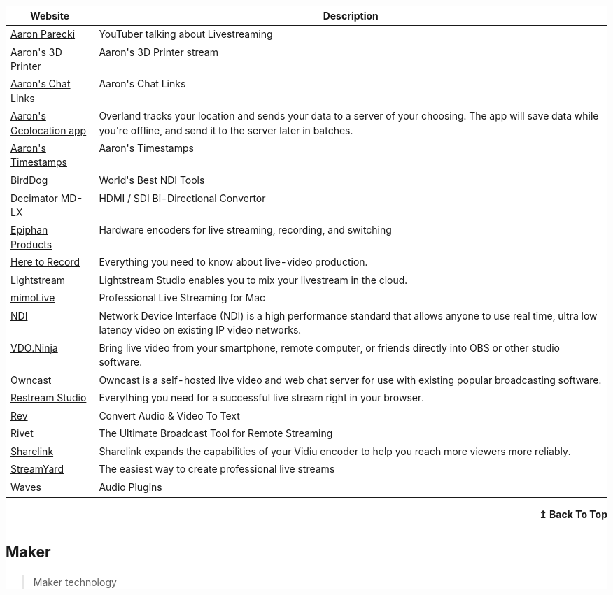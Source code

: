 | Website                                                                              | Description                                                                                                                                                              |
| ------------------------------------------------------------------------------------ | ------------------------------------------------------------------------------------------------------------------------------------------------------------------------ |
| [Aaron Parecki](https://aaronpk.tv)                                                  | YouTuber talking about Livestreaming                                                                                                                                     |
| [Aaron's 3D Printer](https://printer.aaronpk.tv)                                     | Aaron's 3D Printer stream                                                                                                                                                |
| [Aaron's Chat Links](https://aaronpk.tv/chat-links/)                                 | Aaron's Chat Links                                                                                                                                                       |
| [Aaron's Geolocation app](https://overland.p3k.app)                                  | Overland tracks your location and sends your data to a server of your choosing. The app will save data while you're offline, and send it to the server later in batches. |
| [Aaron's Timestamps](https://aaronpk.tv/timestamps/)                                 | Aaron's Timestamps                                                                                                                                                       |
| [BirdDog](https://bird-dog.tv)                                                       | World's Best NDI Tools                                                                                                                                                   |
| [Decimator MD-LX](http://www.decimator.com/Products/MiniConverters/MD-LX/MD-LX.html) | HDMI / SDI Bi-Directional Convertor                                                                                                                                      |
| [Epiphan Products](https://www.epiphan.com/products/)                                | Hardware encoders for live streaming, recording, and switching                                                                                                           |
| [Here to Record](https://heretorecord.com)                                           | Everything you need to know about live-video production.                                                                                                                 |
| [Lightstream](https://golightstream.com)                                             | Lightstream Studio enables you to mix your livestream in the cloud.                                                                                                      |
| [mimoLive](https://mimolive.com)                                                     | Professional Live Streaming for Mac                                                                                                                                      |
| [NDI](https://www.ndi.tv)                                                            | Network Device Interface (NDI) is a high performance standard that allows anyone to use real time, ultra low latency video on existing IP video networks.                |
| [VDO.Ninja](https://vdo.ninja)                                                       | Bring live video from your smartphone, remote computer, or friends directly into OBS or other studio software.                                                           |
| [Owncast](https://owncast.online)                                                    | Owncast is a self-hosted live video and web chat server for use with existing popular broadcasting software.                                                             |
| [Restream Studio](https://restream.io/studio)                                        | Everything you need for a successful live stream right in your browser.                                                                                                  |
| [Rev](https://www.rev.com)                                                           | Convert Audio & Video To Text                                                                                                                                            |
| [Rivet](https://rivet.stream)                                                        | The Ultimate Broadcast Tool for Remote Streaming                                                                                                                         |
| [Sharelink](https://sharelink.tv)                                                    | Sharelink expands the capabilities of your Vidiu encoder to help you reach more viewers more reliably.                                                                   |
| [StreamYard](https://streamyard.com)                                                 | The easiest way to create professional live streams                                                                                                                      |
| [Waves](https://www.waves.com)                                                       | Audio Plugins                                                                                                                                                            |

<div align="right">
    <b><a href="#table-of-contents">↥ Back To Top</a></b>
</div>

## Maker

> Maker technology

